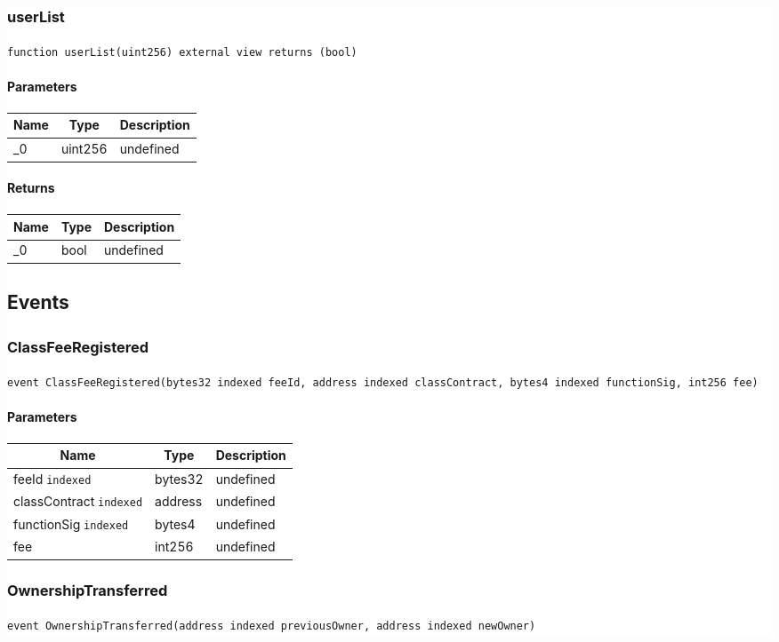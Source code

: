 ### userList

```solidity
function userList(uint256) external view returns (bool)
```





#### Parameters

| Name | Type | Description |
|---|---|---|
| _0 | uint256 | undefined |

#### Returns

| Name | Type | Description |
|---|---|---|
| _0 | bool | undefined |



## Events

### ClassFeeRegistered

```solidity
event ClassFeeRegistered(bytes32 indexed feeId, address indexed classContract, bytes4 indexed functionSig, int256 fee)
```





#### Parameters

| Name | Type | Description |
|---|---|---|
| feeId `indexed` | bytes32 | undefined |
| classContract `indexed` | address | undefined |
| functionSig `indexed` | bytes4 | undefined |
| fee  | int256 | undefined |

### OwnershipTransferred

```solidity
event OwnershipTransferred(address indexed previousOwner, address indexed newOwner)
```




